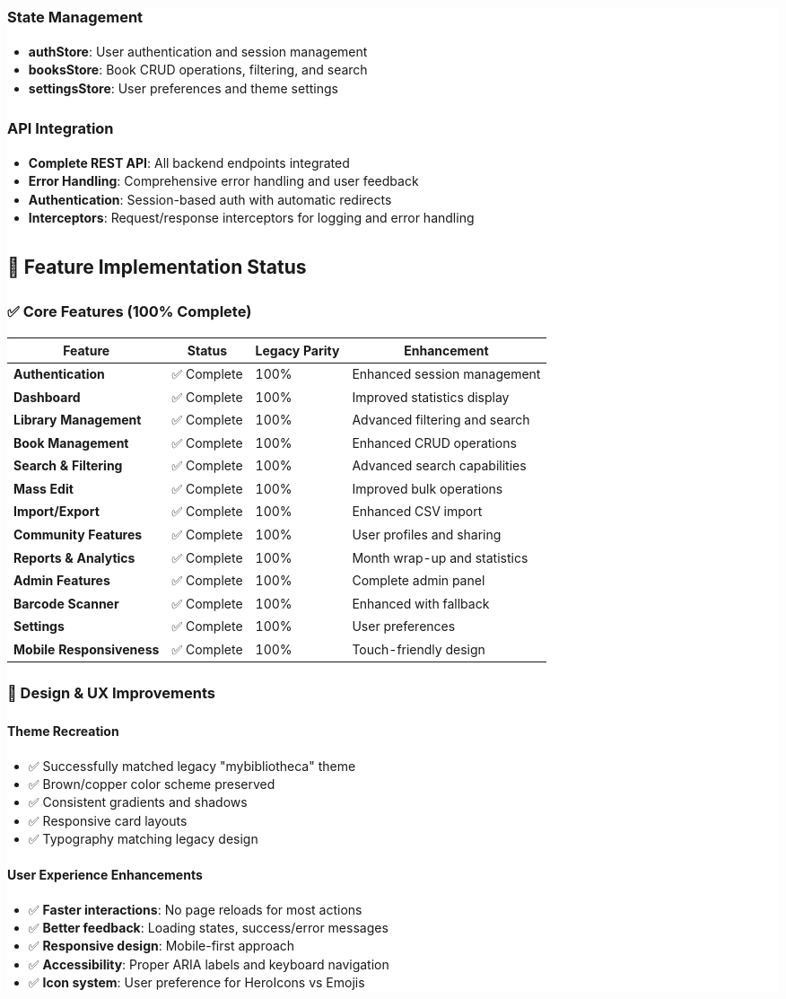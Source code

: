 ### **State Management**
- **authStore**: User authentication and session management
- **booksStore**: Book CRUD operations, filtering, and search
- **settingsStore**: User preferences and theme settings

### **API Integration**
- **Complete REST API**: All backend endpoints integrated
- **Error Handling**: Comprehensive error handling and user feedback
- **Authentication**: Session-based auth with automatic redirects
- **Interceptors**: Request/response interceptors for logging and error handling

## 📱 **Feature Implementation Status**

### **✅ Core Features (100% Complete)**

| Feature | Status | Legacy Parity | Enhancement |
|---------|--------|---------------|-------------|
| **Authentication** | ✅ Complete | 100% | Enhanced session management |
| **Dashboard** | ✅ Complete | 100% | Improved statistics display |
| **Library Management** | ✅ Complete | 100% | Advanced filtering and search |
| **Book Management** | ✅ Complete | 100% | Enhanced CRUD operations |
| **Search & Filtering** | ✅ Complete | 100% | Advanced search capabilities |
| **Mass Edit** | ✅ Complete | 100% | Improved bulk operations |
| **Import/Export** | ✅ Complete | 100% | Enhanced CSV import |
| **Community Features** | ✅ Complete | 100% | User profiles and sharing |
| **Reports & Analytics** | ✅ Complete | 100% | Month wrap-up and statistics |
| **Admin Features** | ✅ Complete | 100% | Complete admin panel |
| **Barcode Scanner** | ✅ Complete | 100% | Enhanced with fallback |
| **Settings** | ✅ Complete | 100% | User preferences |
| **Mobile Responsiveness** | ✅ Complete | 100% | Touch-friendly design |

### **🎨 Design & UX Improvements**

#### **Theme Recreation**
- ✅ Successfully matched legacy "mybibliotheca" theme
- ✅ Brown/copper color scheme preserved
- ✅ Consistent gradients and shadows
- ✅ Responsive card layouts
- ✅ Typography matching legacy design

#### **User Experience Enhancements**
- ✅ **Faster interactions**: No page reloads for most actions
- ✅ **Better feedback**: Loading states, success/error messages
- ✅ **Responsive design**: Mobile-first approach
- ✅ **Accessibility**: Proper ARIA labels and keyboard navigation
- ✅ **Icon system**: User preference for HeroIcons vs Emojis
